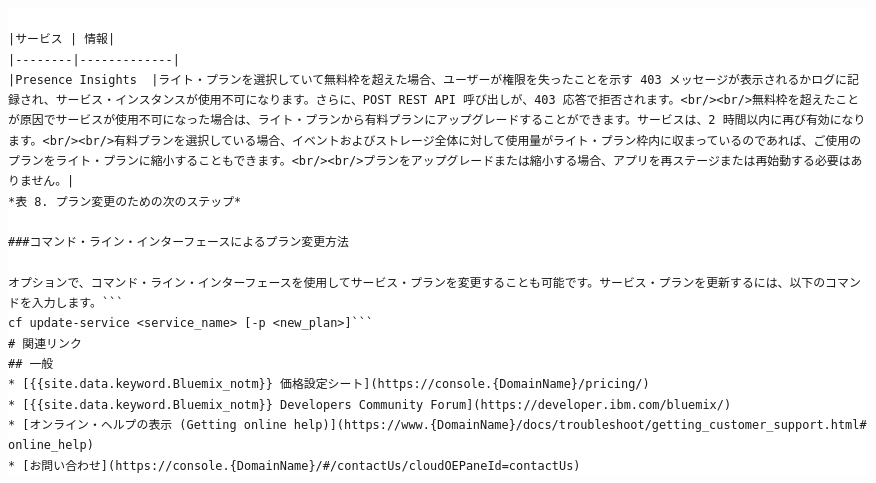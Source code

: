 ```

|サービス |	情報|
|--------|-------------|
|Presence Insights 	|ライト・プランを選択していて無料枠を超えた場合、ユーザーが権限を失ったことを示す 403 メッセージが表示されるかログに記録され、サービス・インスタンスが使用不可になります。さらに、POST REST API 呼び出しが、403 応答で拒否されます。<br/><br/>無料枠を超えたことが原因でサービスが使用不可になった場合は、ライト・プランから有料プランにアップグレードすることができます。サービスは、2 時間以内に再び有効になります。<br/><br/>有料プランを選択している場合、イベントおよびストレージ全体に対して使用量がライト・プラン枠内に収まっているのであれば、ご使用のプランをライト・プランに縮小することもできます。<br/><br/>プランをアップグレードまたは縮小する場合、アプリを再ステージまたは再始動する必要はありません。|
*表 8. プラン変更のための次のステップ*

###コマンド・ライン・インターフェースによるプラン変更方法

オプションで、コマンド・ライン・インターフェースを使用してサービス・プランを変更することも可能です。サービス・プランを更新するには、以下のコマンドを入力します。```
cf update-service <service_name> [-p <new_plan>]```
# 関連リンク
## 一般 
* [{{site.data.keyword.Bluemix_notm}} 価格設定シート](https://console.{DomainName}/pricing/)
* [{{site.data.keyword.Bluemix_notm}} Developers Community Forum](https://developer.ibm.com/bluemix/)
* [オンライン・ヘルプの表示 (Getting online help)](https://www.{DomainName}/docs/troubleshoot/getting_customer_support.html#online_help)
* [お問い合わせ](https://console.{DomainName}/#/contactUs/cloudOEPaneId=contactUs)
